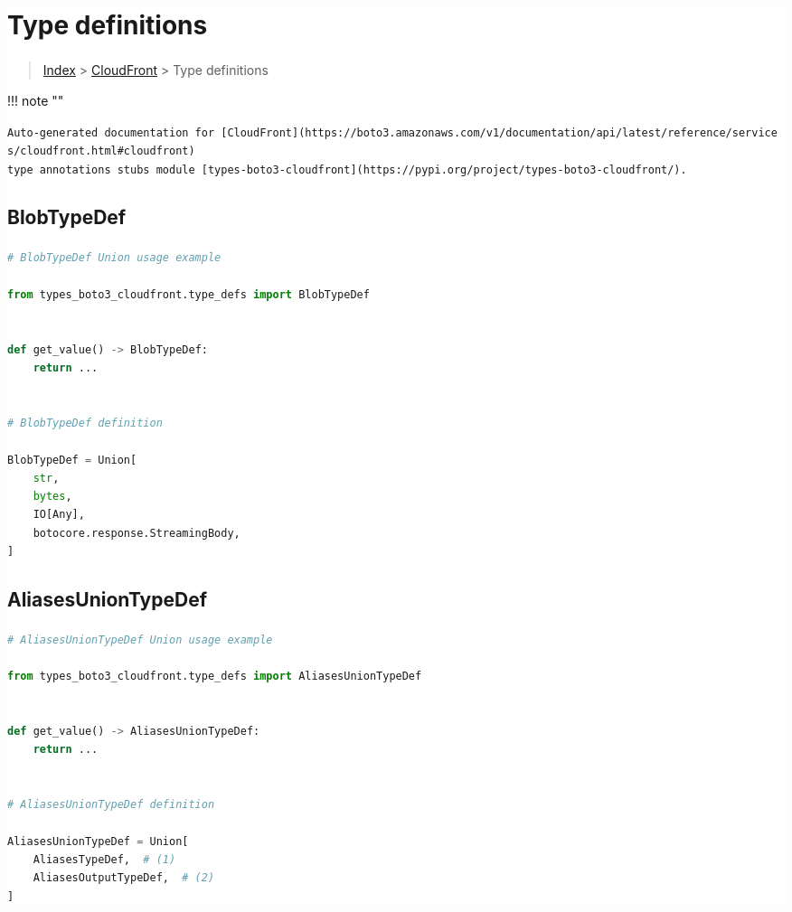 # Type definitions

> [Index](../README.md) > [CloudFront](./README.md) > Type definitions

!!! note ""

    Auto-generated documentation for [CloudFront](https://boto3.amazonaws.com/v1/documentation/api/latest/reference/services/cloudfront.html#cloudfront)
    type annotations stubs module [types-boto3-cloudfront](https://pypi.org/project/types-boto3-cloudfront/).

## BlobTypeDef

```python
# BlobTypeDef Union usage example

from types_boto3_cloudfront.type_defs import BlobTypeDef


def get_value() -> BlobTypeDef:
    return ...


# BlobTypeDef definition

BlobTypeDef = Union[
    str,
    bytes,
    IO[Any],
    botocore.response.StreamingBody,
]
```


## AliasesUnionTypeDef

```python
# AliasesUnionTypeDef Union usage example

from types_boto3_cloudfront.type_defs import AliasesUnionTypeDef


def get_value() -> AliasesUnionTypeDef:
    return ...


# AliasesUnionTypeDef definition

AliasesUnionTypeDef = Union[
    AliasesTypeDef,  # (1)
    AliasesOutputTypeDef,  # (2)
]
```
